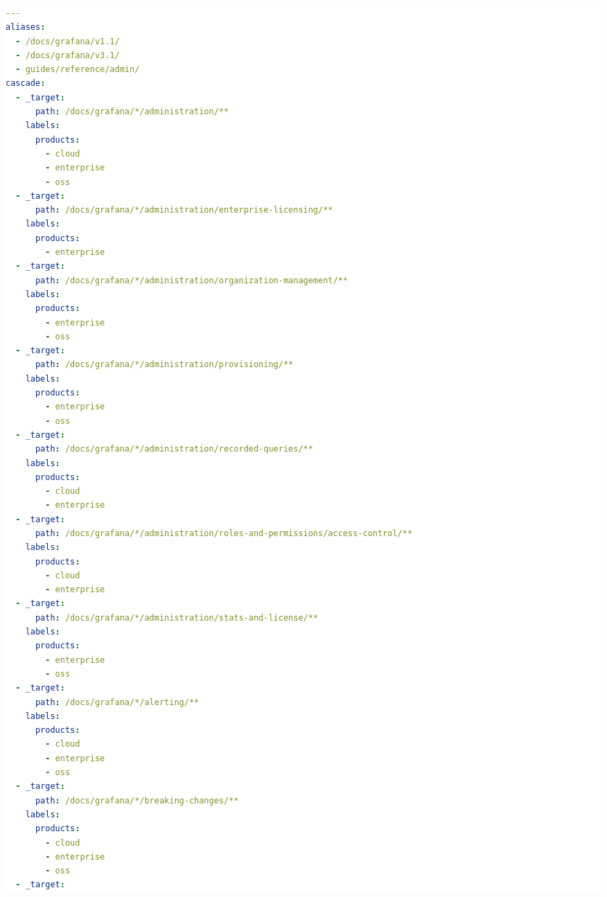 ```yaml
---
aliases:
  - /docs/grafana/v1.1/
  - /docs/grafana/v3.1/
  - guides/reference/admin/
cascade:
  - _target:
      path: /docs/grafana/*/administration/**
    labels:
      products:
        - cloud
        - enterprise
        - oss
  - _target:
      path: /docs/grafana/*/administration/enterprise-licensing/**
    labels:
      products:
        - enterprise
  - _target:
      path: /docs/grafana/*/administration/organization-management/**
    labels:
      products:
        - enterprise
        - oss
  - _target:
      path: /docs/grafana/*/administration/provisioning/**
    labels:
      products:
        - enterprise
        - oss
  - _target:
      path: /docs/grafana/*/administration/recorded-queries/**
    labels:
      products:
        - cloud
        - enterprise
  - _target:
      path: /docs/grafana/*/administration/roles-and-permissions/access-control/**
    labels:
      products:
        - cloud
        - enterprise
  - _target:
      path: /docs/grafana/*/administration/stats-and-license/**
    labels:
      products:
        - enterprise
        - oss
  - _target:
      path: /docs/grafana/*/alerting/**
    labels:
      products:
        - cloud
        - enterprise
        - oss
  - _target:
      path: /docs/grafana/*/breaking-changes/**
    labels:
      products:
        - cloud
        - enterprise
        - oss
  - _target:
```